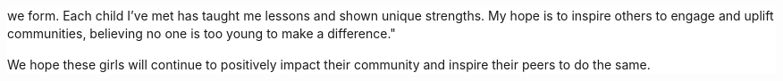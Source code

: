 we form. Each child I’ve met has taught me lessons and shown unique strengths.
My hope is to inspire others to engage and uplift communities, believing
no one is too young to make a difference."</div>
</div>
</div>
</div>
<p></p>
<p>We hope these girls will continue to positively impact their community
and inspire their peers to do the same.</p>